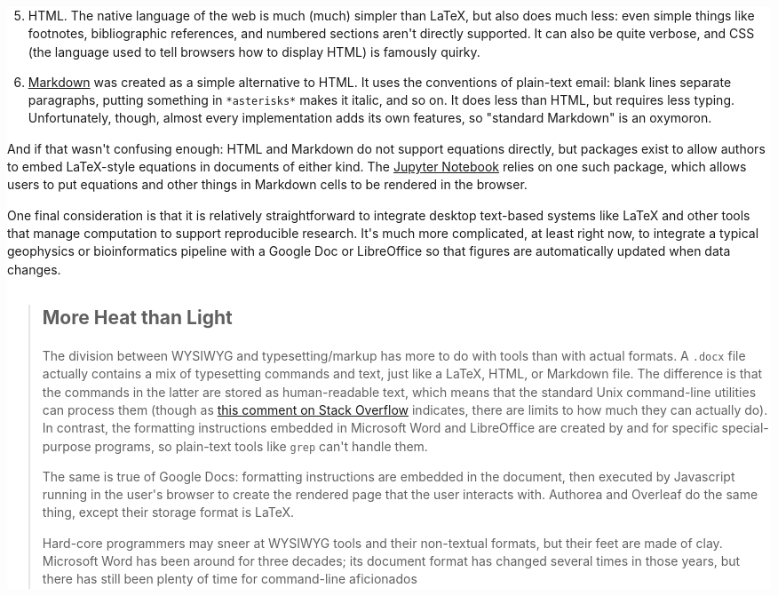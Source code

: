 5.  HTML.
    The native language of the web is much (much) simpler than LaTeX,
    but also does much less:
    even simple things like footnotes, bibliographic references, and numbered sections aren't directly supported.
    It can also be quite verbose,
    and CSS
    (the language used to tell browsers how to display HTML)
    is famously quirky.

6.  [Markdown][markdown] was created as a simple alternative to HTML.
    It uses the conventions of plain-text email:
    blank lines separate paragraphs,
    putting something in `*asterisks*` makes it italic,
    and so on.
    It does less than HTML,
    but requires less typing.
    Unfortunately,
    though,
    almost every implementation adds its own features,
    so "standard Markdown" is an oxymoron.

And if that wasn't confusing enough:
HTML and Markdown do not support equations directly,
but packages exist to allow authors to embed LaTeX-style equations in documents of either kind.
The [Jupyter Notebook][jupyter] relies on one such package,
which allows users to put equations and other things in Markdown cells
to be rendered in the browser.

One final consideration is that
it is relatively straightforward to integrate desktop text-based systems like LaTeX
and other tools that manage computation
to support reproducible research.
It's much more complicated, at least right now,
to integrate a typical geophysics or bioinformatics pipeline
with a Google Doc or LibreOffice
so that figures are automatically updated when data changes.

> ## More Heat than Light
>
> The division between WYSIWYG and typesetting/markup
> has more to do with tools than with actual formats.
> A `.docx` file actually contains a mix of typesetting commands and text,
> just like a LaTeX, HTML, or Markdown file.
> The difference is that the commands in the latter are stored as human-readable text,
> which means that the standard Unix command-line utilities can process them
> (though as [this comment on Stack Overflow][html-regexp] indicates,
> there are limits to how much they can actually do).
> In contrast,
> the formatting instructions embedded in Microsoft Word and LibreOffice
> are created by and for specific special-purpose programs,
> so plain-text tools like `grep` can't handle them.
>
> The same is true of Google Docs:
> formatting instructions are embedded in the document,
> then executed by Javascript running in the user's browser
> to create the rendered page that the user interacts with.
> Authorea and Overleaf do the same thing,
> except their storage format is LaTeX.
>
> Hard-core programmers may sneer at WYSIWYG tools and their non-textual formats,
> but their feet are made of clay.
> Microsoft Word has been around for three decades;
> its document format has changed several times in those years,
> but there has still been plenty of time for command-line aficionados

[authorea]: https://www.authorea.com/
[html-regexp]: http://stackoverflow.com/a/1732454/1403470
[jupyter]: http://jupyter.org/
[latex]: http://www.latex-project.org/
[markdown]: http://daringfireball.net/projects/markdown/
[overleaf]: https://www.overleaf.com/
[tufte-powerpoint]: http://www.edwardtufte.com/tufte/powerpoint
[turner-comment-docs]: https://github.com/swcarpentry/good-enough-practices-in-scientific-computing/issues/2#issue-116784345
